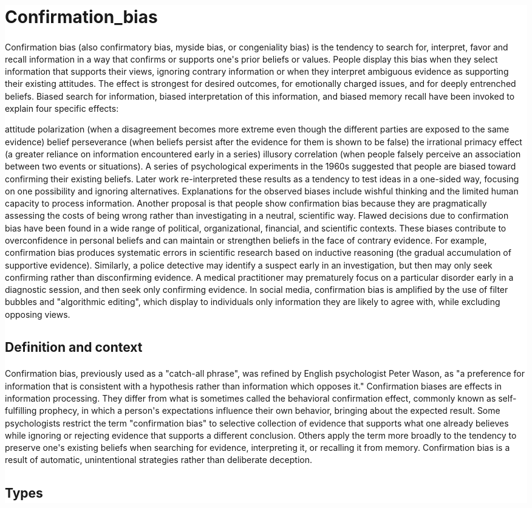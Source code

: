 # Confirmation_bias

Confirmation bias (also confirmatory bias, myside bias, or congeniality bias) is the tendency to search for, interpret, favor and recall information in a way that confirms or supports one's prior beliefs or values. People display this bias when they select information that supports their views, ignoring contrary information or when they interpret ambiguous evidence as supporting their existing attitudes. The effect is strongest for desired outcomes, for emotionally charged issues, and for deeply entrenched beliefs.
Biased search for information, biased interpretation of this information, and biased memory recall have been invoked to explain four specific effects:

attitude polarization (when a disagreement becomes more extreme even though the different parties are exposed to the same evidence)
belief perseverance (when beliefs persist after the evidence for them is shown to be false)
the irrational primacy effect (a greater reliance on information encountered early in a series)
illusory correlation (when people falsely perceive an association between two events or situations).
A series of psychological experiments in the 1960s suggested that people are biased toward confirming their existing beliefs. Later work re-interpreted these results as a tendency to test ideas in a one-sided way, focusing on one possibility and ignoring alternatives. Explanations for the observed biases include wishful thinking and the limited human capacity to process information. Another proposal is that people show confirmation bias because they are pragmatically assessing the costs of being wrong rather than investigating in a neutral, scientific way.
Flawed decisions due to confirmation bias have been found in a wide range of political, organizational, financial, and scientific contexts. These biases contribute to overconfidence in personal beliefs and can maintain or strengthen beliefs in the face of contrary evidence. For example, confirmation bias produces systematic errors in scientific research based on inductive reasoning (the gradual accumulation of supportive evidence). Similarly, a police detective may identify a suspect early in an investigation, but then may only seek confirming rather than disconfirming evidence. A medical practitioner may prematurely focus on a particular disorder early in a diagnostic session, and then seek only confirming evidence. In social media, confirmation bias is amplified by the use of filter bubbles and "algorithmic editing", which display to individuals only information they are likely to agree with, while excluding opposing views.


## Definition and context

Confirmation bias, previously used as a "catch-all phrase", was refined by English psychologist Peter Wason, as "a preference for information that is consistent with a hypothesis rather than information which opposes it."
Confirmation biases are effects in information processing. They differ from what is sometimes called the behavioral confirmation effect, commonly known as self-fulfilling prophecy, in which a person's expectations influence their own behavior, bringing about the expected result.
Some psychologists restrict the term "confirmation bias" to selective collection of evidence that supports what one already believes while ignoring or rejecting evidence that supports a different conclusion. Others apply the term more broadly to the tendency to preserve one's existing beliefs when searching for evidence, interpreting it, or recalling it from memory. Confirmation bias is a result of automatic, unintentional strategies rather than deliberate deception.


## Types
